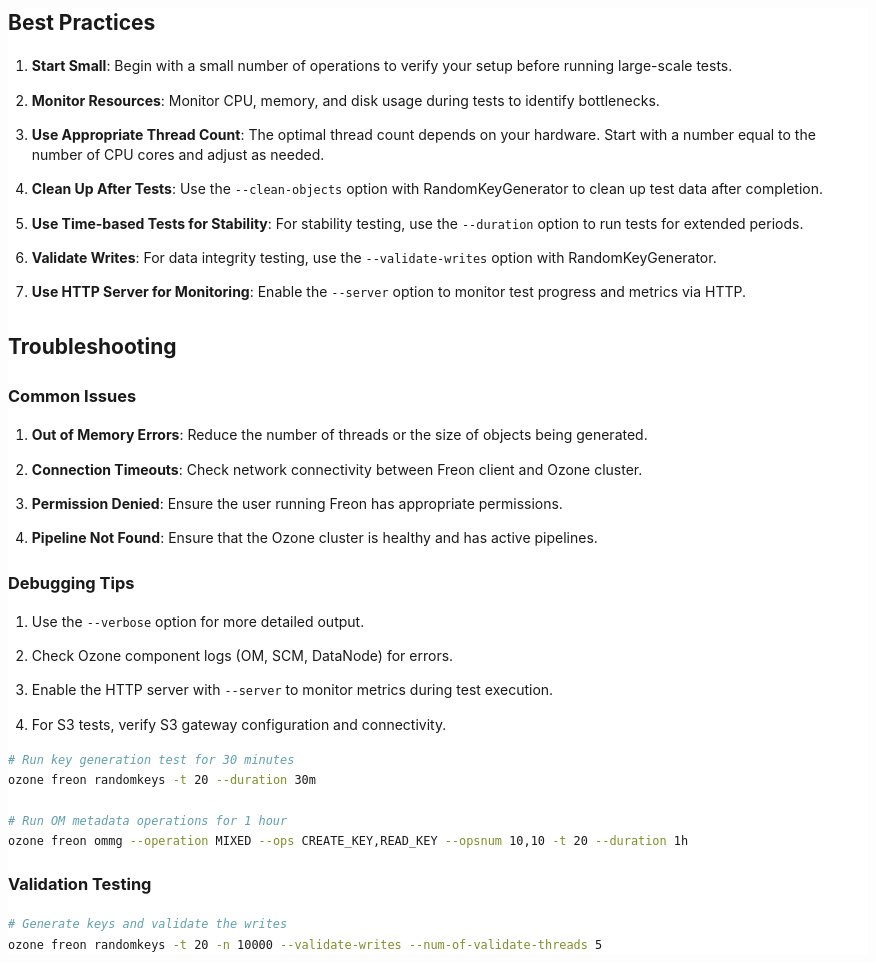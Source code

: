 ## Best Practices

1. **Start Small**: Begin with a small number of operations to verify your setup before running large-scale tests.

2. **Monitor Resources**: Monitor CPU, memory, and disk usage during tests to identify bottlenecks.

3. **Use Appropriate Thread Count**: The optimal thread count depends on your hardware. Start with a number equal to the number of CPU cores and adjust as needed.

4. **Clean Up After Tests**: Use the `--clean-objects` option with RandomKeyGenerator to clean up test data after completion.

5. **Use Time-based Tests for Stability**: For stability testing, use the `--duration` option to run tests for extended periods.

6. **Validate Writes**: For data integrity testing, use the `--validate-writes` option with RandomKeyGenerator.

7. **Use HTTP Server for Monitoring**: Enable the `--server` option to monitor test progress and metrics via HTTP.

## Troubleshooting

### Common Issues

1. **Out of Memory Errors**: Reduce the number of threads or the size of objects being generated.

2. **Connection Timeouts**: Check network connectivity between Freon client and Ozone cluster.

3. **Permission Denied**: Ensure the user running Freon has appropriate permissions.

4. **Pipeline Not Found**: Ensure that the Ozone cluster is healthy and has active pipelines.

### Debugging Tips

1. Use the `--verbose` option for more detailed output.

2. Check Ozone component logs (OM, SCM, DataNode) for errors.

3. Enable the HTTP server with `--server` to monitor metrics during test execution.

4. For S3 tests, verify S3 gateway configuration and connectivity.
```bash
# Run key generation test for 30 minutes
ozone freon randomkeys -t 20 --duration 30m

# Run OM metadata operations for 1 hour
ozone freon ommg --operation MIXED --ops CREATE_KEY,READ_KEY --opsnum 10,10 -t 20 --duration 1h
```

### Validation Testing

```bash
# Generate keys and validate the writes
ozone freon randomkeys -t 20 -n 10000 --validate-writes --num-of-validate-threads 5
```
